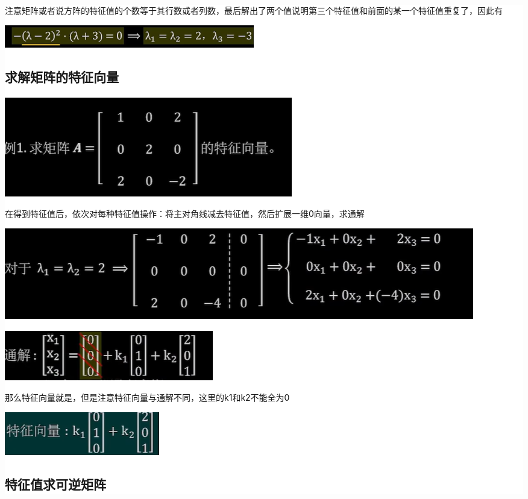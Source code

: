 注意矩阵或者说方阵的特征值的个数等于其行数或者列数，最后解出了两个值说明第三个特征值和前面的某一个特征值重复了，因此有

<img src="./assets/image-20250615160907788.png" alt="image-20250615160907788" style="zoom:50%;" />





## 求解矩阵的特征向量

![image-20250616092345234](./assets/image-20250616092345234.png)



在得到特征值后，依次对每种特征值操作：将主对角线减去特征值，然后扩展一维0向量，求通解

![image-20250616092352279](./assets/image-20250616092352279.png)

![image-20250616092447439](./assets/image-20250616092447439.png)

那么特征向量就是，但是注意特征向量与通解不同，这里的k1和k2不能全为0

![image-20250616092505475](./assets/image-20250616092505475.png)

## 特征值求可逆矩阵
